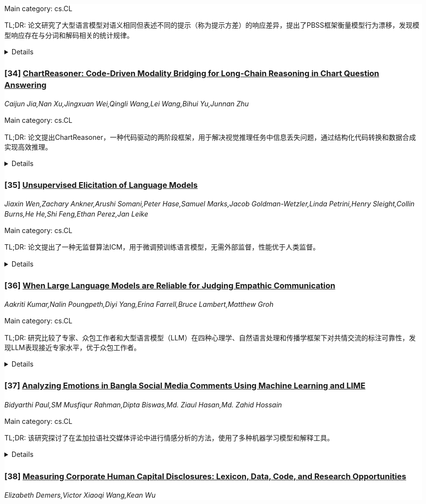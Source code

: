 Main category: cs.CL

TL;DR: 论文研究了大型语言模型对语义相同但表述不同的提示（称为提示方差）的响应差异，提出了PBSS框架衡量模型行为漂移，发现模型响应存在与分词和解码相关的统计规律。


<details><summary>Details</summary></details>


### [34] [ChartReasoner: Code-Driven Modality Bridging for Long-Chain Reasoning in Chart Question Answering](https://arxiv.org/abs/2506.10116)
*Caijun Jia,Nan Xu,Jingxuan Wei,Qingli Wang,Lei Wang,Bihui Yu,Junnan Zhu*

Main category: cs.CL

TL;DR: 论文提出ChartReasoner，一种代码驱动的两阶段框架，用于解决视觉推理任务中信息丢失问题，通过结构化代码转换和数据合成实现高效推理。


<details><summary>Details</summary></details>


### [35] [Unsupervised Elicitation of Language Models](https://arxiv.org/abs/2506.10139)
*Jiaxin Wen,Zachary Ankner,Arushi Somani,Peter Hase,Samuel Marks,Jacob Goldman-Wetzler,Linda Petrini,Henry Sleight,Collin Burns,He He,Shi Feng,Ethan Perez,Jan Leike*

Main category: cs.CL

TL;DR: 论文提出了一种无监督算法ICM，用于微调预训练语言模型，无需外部监督，性能优于人类监督。


<details><summary>Details</summary></details>


### [36] [When Large Language Models are Reliable for Judging Empathic Communication](https://arxiv.org/abs/2506.10150)
*Aakriti Kumar,Nalin Poungpeth,Diyi Yang,Erina Farrell,Bruce Lambert,Matthew Groh*

Main category: cs.CL

TL;DR: 研究比较了专家、众包工作者和大型语言模型（LLM）在四种心理学、自然语言处理和传播学框架下对共情交流的标注可靠性，发现LLM表现接近专家水平，优于众包工作者。


<details><summary>Details</summary></details>


### [37] [Analyzing Emotions in Bangla Social Media Comments Using Machine Learning and LIME](https://arxiv.org/abs/2506.10154)
*Bidyarthi Paul,SM Musfiqur Rahman,Dipta Biswas,Md. Ziaul Hasan,Md. Zahid Hossain*

Main category: cs.CL

TL;DR: 该研究探讨了在孟加拉语社交媒体评论中进行情感分析的方法，使用了多种机器学习模型和解释工具。


<details><summary>Details</summary></details>


### [38] [Measuring Corporate Human Capital Disclosures: Lexicon, Data, Code, and Research Opportunities](https://arxiv.org/abs/2506.10155)
*Elizabeth Demers,Victor Xiaoqi Wang,Kean Wu*
